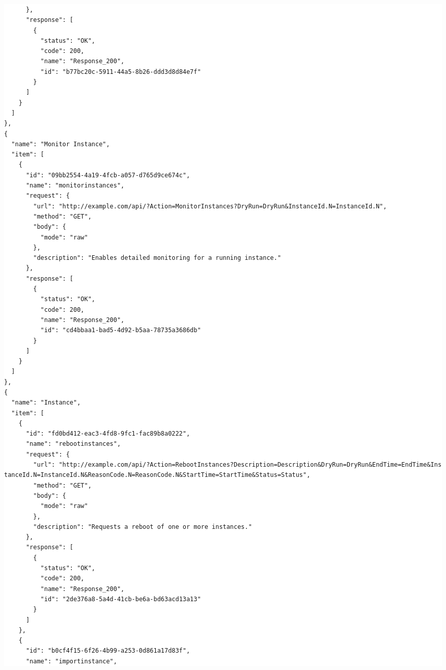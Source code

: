           },
          "response": [
            {
              "status": "OK",
              "code": 200,
              "name": "Response_200",
              "id": "b77bc20c-5911-44a5-8b26-ddd3d8d84e7f"
            }
          ]
        }
      ]
    },
    {
      "name": "Monitor Instance",
      "item": [
        {
          "id": "09bb2554-4a19-4fcb-a057-d765d9ce674c",
          "name": "monitorinstances",
          "request": {
            "url": "http://example.com/api/?Action=MonitorInstances?DryRun=DryRun&InstanceId.N=InstanceId.N",
            "method": "GET",
            "body": {
              "mode": "raw"
            },
            "description": "Enables detailed monitoring for a running instance."
          },
          "response": [
            {
              "status": "OK",
              "code": 200,
              "name": "Response_200",
              "id": "cd4bbaa1-bad5-4d92-b5aa-78735a3686db"
            }
          ]
        }
      ]
    },
    {
      "name": "Instance",
      "item": [
        {
          "id": "fd0bd412-eac3-4fd8-9fc1-fac89b8a0222",
          "name": "rebootinstances",
          "request": {
            "url": "http://example.com/api/?Action=RebootInstances?Description=Description&DryRun=DryRun&EndTime=EndTime&InstanceId.N=InstanceId.N&ReasonCode.N=ReasonCode.N&StartTime=StartTime&Status=Status",
            "method": "GET",
            "body": {
              "mode": "raw"
            },
            "description": "Requests a reboot of one or more instances."
          },
          "response": [
            {
              "status": "OK",
              "code": 200,
              "name": "Response_200",
              "id": "2de376a8-5a4d-41cb-be6a-bd63acd13a13"
            }
          ]
        },
        {
          "id": "b0cf4f15-6f26-4b99-a253-0d861a17d83f",
          "name": "importinstance",